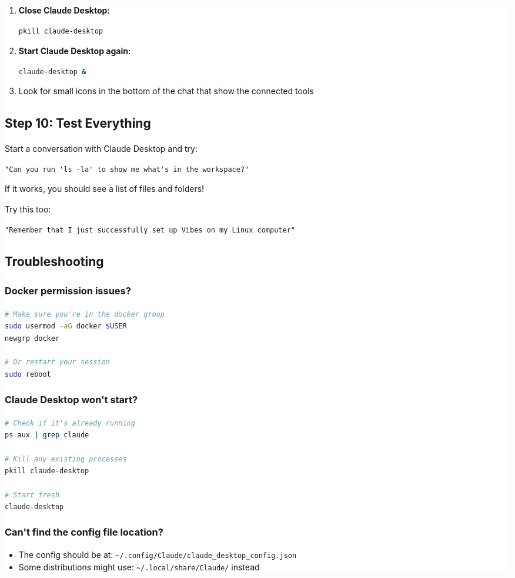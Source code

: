 1. **Close Claude Desktop:**
   ```bash
   pkill claude-desktop
   ```

2. **Start Claude Desktop again:**
   ```bash
   claude-desktop &
   ```

3. Look for small icons in the bottom of the chat that show the connected tools

## Step 10: Test Everything

Start a conversation with Claude Desktop and try:

```
"Can you run 'ls -la' to show me what's in the workspace?"
```

If it works, you should see a list of files and folders!

Try this too:
```
"Remember that I just successfully set up Vibes on my Linux computer"
```

## Troubleshooting

### Docker permission issues?
```bash
# Make sure you're in the docker group
sudo usermod -aG docker $USER
newgrp docker

# Or restart your session
sudo reboot
```

### Claude Desktop won't start?
```bash
# Check if it's already running
ps aux | grep claude

# Kill any existing processes
pkill claude-desktop

# Start fresh
claude-desktop
```

### Can't find the config file location?
- The config should be at: `~/.config/Claude/claude_desktop_config.json`
- Some distributions might use: `~/.local/share/Claude/` instead

